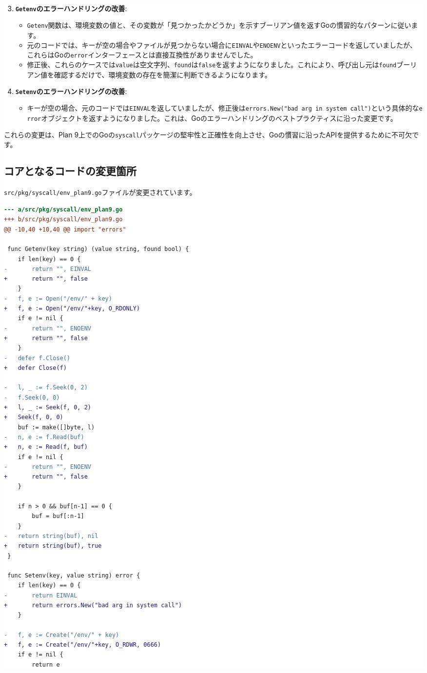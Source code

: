 3.  **`Getenv`のエラーハンドリングの改善**:
    *   `Getenv`関数は、環境変数の値と、その変数が「見つかったかどうか」を示すブーリアン値を返すGoの慣習的なパターンに従います。
    *   元のコードでは、キーが空の場合やファイルが見つからない場合に`EINVAL`や`ENOENV`といったエラーコードを返していましたが、これらはGoの`error`インターフェースとは直接互換性がありませんでした。
    *   修正後、これらのケースでは`value`は空文字列、`found`は`false`を返すようになりました。これにより、呼び出し元は`found`ブーリアン値を確認するだけで、環境変数の存在を簡潔に判断できるようになります。

4.  **`Setenv`のエラーハンドリングの改善**:
    *   キーが空の場合、元のコードでは`EINVAL`を返していましたが、修正後は`errors.New("bad arg in system call")`という具体的な`error`オブジェクトを返すようになりました。これは、Goのエラーハンドリングのベストプラクティスに沿った変更です。

これらの変更は、Plan 9上でのGoの`syscall`パッケージの堅牢性と正確性を向上させ、Goの慣習に沿ったAPIを提供するために不可欠です。

## コアとなるコードの変更箇所

`src/pkg/syscall/env_plan9.go`ファイルが変更されています。

```diff
--- a/src/pkg/syscall/env_plan9.go
+++ b/src/pkg/syscall/env_plan9.go
@@ -10,40 +10,40 @@ import "errors"

 func Getenv(key string) (value string, found bool) {
 	if len(key) == 0 {
-		return "", EINVAL
+		return "", false
 	}
-	f, e := Open("/env/" + key)
+	f, e := Open("/env/"+key, O_RDONLY)
 	if e != nil {
-		return "", ENOENV
+		return "", false
 	}
-	defer f.Close()
+	defer Close(f)

-	l, _ := f.Seek(0, 2)
-	f.Seek(0, 0)
+	l, _ := Seek(f, 0, 2)
+	Seek(f, 0, 0)
 	buf := make([]byte, l)
-	n, e := f.Read(buf)
+	n, e := Read(f, buf)
 	if e != nil {
-		return "", ENOENV
+		return "", false
 	}

 	if n > 0 && buf[n-1] == 0 {
 		buf = buf[:n-1]
 	}
-	return string(buf), nil
+	return string(buf), true
 }

 func Setenv(key, value string) error {
 	if len(key) == 0 {
-		return EINVAL
+		return errors.New("bad arg in system call")
 	}

-	f, e := Create("/env/" + key)
+	f, e := Create("/env/"+key, O_RDWR, 0666)
 	if e != nil {
 		return e
```
